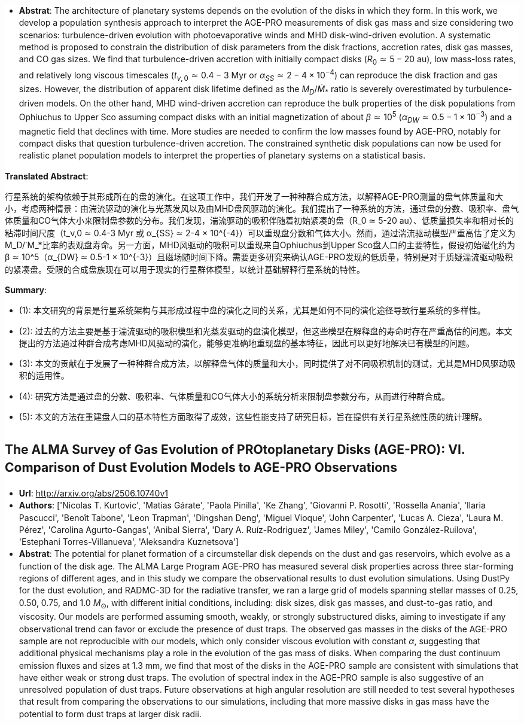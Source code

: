 - **Abstrat**: The architecture of planetary systems depends on the evolution of the disks in which they form. In this work, we develop a population synthesis approach to interpret the AGE-PRO measurements of disk gas mass and size considering two scenarios: turbulence-driven evolution with photoevaporative winds and MHD disk-wind-driven evolution. A systematic method is proposed to constrain the distribution of disk parameters from the disk fractions, accretion rates, disk gas masses, and CO gas sizes. We find that turbulence-driven accretion with initially compact disks ($R_0 \simeq 5-20~$au), low mass-loss rates, and relatively long viscous timescales ($t_{\nu,0} \simeq 0.4-3~$Myr or $\alpha_{SS} \simeq 2-4 \times 10^{-4}$) can reproduce the disk fraction and gas sizes. However, the distribution of apparent disk lifetime defined as the $M_D/\dot{M}_*$ ratio is severely overestimated by turbulence-driven models. On the other hand, MHD wind-driven accretion can reproduce the bulk properties of the disk populations from Ophiuchus to Upper Sco assuming compact disks with an initial magnetization of about $\beta \simeq 10^5$ ($\alpha_{DW} \simeq 0.5-1 \times 10^{-3}$) and a magnetic field that declines with time. More studies are needed to confirm the low masses found by AGE-PRO, notably for compact disks that question turbulence-driven accretion. The constrained synthetic disk populations can now be used for realistic planet population models to interpret the properties of planetary systems on a statistical basis.


**Translated Abstract**: 

行星系统的架构依赖于其形成所在的盘的演化。在这项工作中，我们开发了一种种群合成方法，以解释AGE-PRO测量的盘气体质量和大小，考虑两种情景：由湍流驱动的演化与光蒸发风以及由MHD盘风驱动的演化。我们提出了一种系统的方法，通过盘的分数、吸积率、盘气体质量和CO气体大小来限制盘参数的分布。我们发现，湍流驱动的吸积伴随着初始紧凑的盘（R_0 ≃ 5-20 au）、低质量损失率和相对长的粘滞时间尺度（t_ν,0 ≃ 0.4-3 Myr 或 α_{SS} ≃ 2-4 × 10^{-4}）可以重现盘分数和气体大小。然而，通过湍流驱动模型严重高估了定义为M_D/˙M_*比率的表观盘寿命。另一方面，MHD风驱动的吸积可以重现来自Ophiuchus到Upper Sco盘人口的主要特性，假设初始磁化约为β ≃ 10^5（α_{DW} ≃ 0.5-1 × 10^{-3}）且磁场随时间下降。需要更多研究来确认AGE-PRO发现的低质量，特别是对于质疑湍流驱动吸积的紧凑盘。受限的合成盘族现在可以用于现实的行星群体模型，以统计基础解释行星系统的特性。

**Summary**:

- (1): 本文研究的背景是行星系统架构与其形成过程中盘的演化之间的关系，尤其是如何不同的演化途径导致行星系统的多样性。

- (2): 过去的方法主要是基于湍流驱动的吸积模型和光蒸发驱动的盘演化模型，但这些模型在解释盘的寿命时存在严重高估的问题。本文提出的方法通过种群合成考虑MHD风驱动的演化，能够更准确地重现盘的基本特征，因此可以更好地解决已有模型的问题。

- (3): 本文的贡献在于发展了一种种群合成方法，以解释盘气体的质量和大小，同时提供了对不同吸积机制的测试，尤其是MHD风驱动吸积的适用性。

- (4): 研究方法是通过盘的分数、吸积率、气体质量和CO气体大小的系统分析来限制盘参数分布，从而进行种群合成。

- (5): 本文的方法在重建盘人口的基本特性方面取得了成效，这些性能支持了研究目标，旨在提供有关行星系统性质的统计理解。


## The ALMA Survey of Gas Evolution of PROtoplanetary Disks (AGE-PRO): VI. Comparison of Dust Evolution Models to AGE-PRO Observations
- **Url**: http://arxiv.org/abs/2506.10740v1
- **Authors**: ['Nicolas T. Kurtovic', 'Matias Gárate', 'Paola Pinilla', 'Ke Zhang', 'Giovanni P. Rosotti', 'Rossella Anania', 'Ilaria Pascucci', 'Benoît Tabone', 'Leon Trapman', 'Dingshan Deng', 'Miguel Vioque', 'John Carpenter', 'Lucas A. Cieza', 'Laura M. Pérez', 'Carolina Agurto-Gangas', 'Anibal Sierra', 'Dary A. Ruíz-Rodriguez', 'James Miley', 'Camilo González-Ruilova', 'Estephani Torres-Villanueva', 'Aleksandra Kuznetsova']
- **Abstrat**: The potential for planet formation of a circumstellar disk depends on the dust and gas reservoirs, which evolve as a function of the disk age. The ALMA Large Program AGE-PRO has measured several disk properties across three star-forming regions of different ages, and in this study we compare the observational results to dust evolution simulations. Using DustPy for the dust evolution, and RADMC-3D for the radiative transfer, we ran a large grid of models spanning stellar masses of 0.25, 0.50, 0.75, and 1.0 $M_\odot$, with different initial conditions, including: disk sizes, disk gas masses, and dust-to-gas ratio, and viscosity. Our models are performed assuming smooth, weakly, or strongly substructured disks, aiming to investigate if any observational trend can favor or exclude the presence of dust traps. The observed gas masses in the disks of the AGE-PRO sample are not reproducible with our models, which only consider viscous evolution with constant $\alpha$, suggesting that additional physical mechanisms play a role in the evolution of the gas mass of disks. When comparing the dust continuum emission fluxes and sizes at 1.3 mm, we find that most of the disks in the AGE-PRO sample are consistent with simulations that have either weak or strong dust traps. The evolution of spectral index in the AGE-PRO sample is also suggestive of an unresolved population of dust traps. Future observations at high angular resolution are still needed to test several hypotheses that result from comparing the observations to our simulations, including that more massive disks in gas mass have the potential to form dust traps at larger disk radii.

